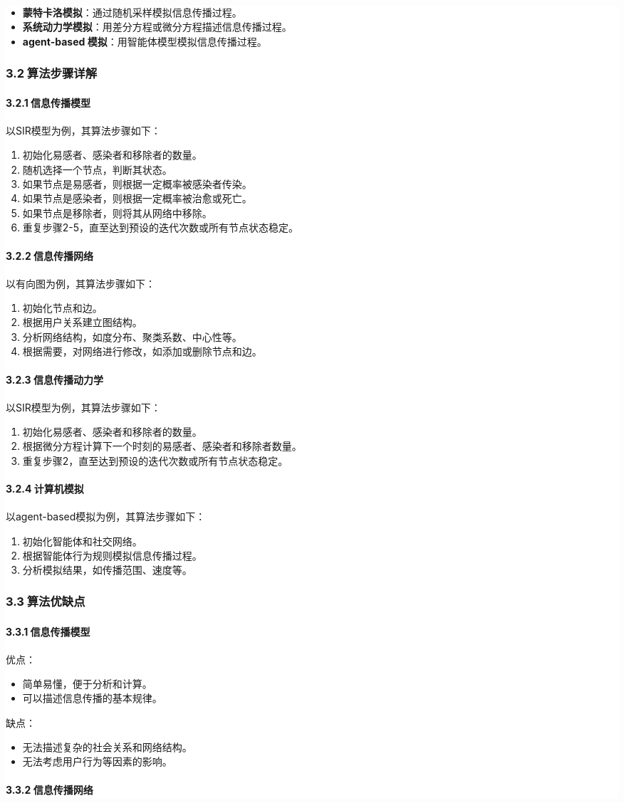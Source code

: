 - **蒙特卡洛模拟**：通过随机采样模拟信息传播过程。
- **系统动力学模拟**：用差分方程或微分方程描述信息传播过程。
- **agent-based 模拟**：用智能体模型模拟信息传播过程。

### 3.2 算法步骤详解

#### 3.2.1 信息传播模型

以SIR模型为例，其算法步骤如下：

1. 初始化易感者、感染者和移除者的数量。
2. 随机选择一个节点，判断其状态。
3. 如果节点是易感者，则根据一定概率被感染者传染。
4. 如果节点是感染者，则根据一定概率被治愈或死亡。
5. 如果节点是移除者，则将其从网络中移除。
6. 重复步骤2-5，直至达到预设的迭代次数或所有节点状态稳定。

#### 3.2.2 信息传播网络

以有向图为例，其算法步骤如下：

1. 初始化节点和边。
2. 根据用户关系建立图结构。
3. 分析网络结构，如度分布、聚类系数、中心性等。
4. 根据需要，对网络进行修改，如添加或删除节点和边。

#### 3.2.3 信息传播动力学

以SIR模型为例，其算法步骤如下：

1. 初始化易感者、感染者和移除者的数量。
2. 根据微分方程计算下一个时刻的易感者、感染者和移除者数量。
3. 重复步骤2，直至达到预设的迭代次数或所有节点状态稳定。

#### 3.2.4 计算机模拟

以agent-based模拟为例，其算法步骤如下：

1. 初始化智能体和社交网络。
2. 根据智能体行为规则模拟信息传播过程。
3. 分析模拟结果，如传播范围、速度等。

### 3.3 算法优缺点

#### 3.3.1 信息传播模型

优点：

- 简单易懂，便于分析和计算。
- 可以描述信息传播的基本规律。

缺点：

- 无法描述复杂的社会关系和网络结构。
- 无法考虑用户行为等因素的影响。

#### 3.3.2 信息传播网络
